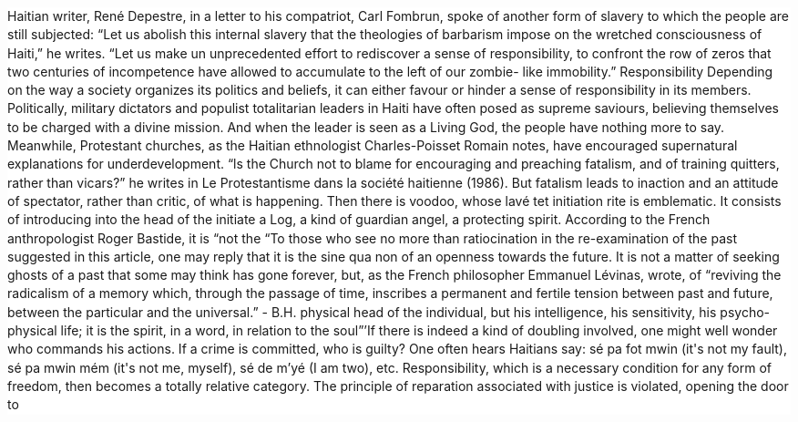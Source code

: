 Haitian writer, René Depestre, in a letter to 
his compatriot, Carl Fombrun, spoke of 
another form of slavery to which the 
people are still subjected: “Let us abolish 
this internal slavery that the theologies of 
barbarism impose on the wretched 
consciousness of Haiti,” he writes. “Let us 
make un unprecedented effort to 
rediscover a sense of responsibility, to 
confront the row of zeros that two 
centuries of incompetence have allowed 
to accumulate to the left of our zombie- 
like immobility.” 
Responsibility 
Depending on the way a society 
organizes its politics and beliefs, it can 
either favour or hinder a sense of 
responsibility in its members. Politically, 
military dictators and populist totalitarian 
leaders in Haiti have often posed as 
supreme saviours, believing themselves to 
be charged with a divine mission. And 
when the leader is seen as a Living God, 
the people have nothing more to say. 
Meanwhile, Protestant churches, as 
the Haitian ethnologist Charles-Poisset 
Romain notes, have encouraged 
supernatural explanations for 
underdevelopment. “ls the Church not to 
blame for encouraging and preaching 
fatalism, and of training quitters, rather 
than vicars?” he writes in Le Protestantisme 
dans la société haitienne (1986). But 
fatalism leads to inaction and an attitude 
of spectator, rather than critic, of what is 
happening. 
Then there is voodoo, whose lavé tet 
initiation rite is emblematic. It consists of 
introducing into the head of the initiate a 
Log, a kind of guardian angel, a protecting 
spirit. According to the French 
anthropologist Roger Bastide, it is “not the 
“To those who see no more than ratiocination in the re-examination of the past 
suggested in this article, one may reply that it is the sine qua non of an 
openness towards the future. It is not a matter of seeking ghosts of a past that 
some may think has gone forever, but, as the French philosopher Emmanuel 
Lévinas, wrote, of “reviving the radicalism of a memory which, through the 
passage of time, inscribes a permanent and fertile tension between past and 
future, between the particular and the universal.” - B.H. 
physical head of the individual, but his 
intelligence, his sensitivity, his psycho- 
physical life; it is the spirit, in a word, in 
relation to the soul”’If there is indeed a 
kind of doubling involved, one might well 
wonder who commands his actions. If a 
crime is committed, who is guilty? 
One often hears Haitians say: sé pa fot 
mwin (it's not my fault), sé pa mwin mém 
(it's not me, myself), sé de m’yé (I am two), 
etc. Responsibility, which is a necessary 
condition for any form of freedom, then 
becomes a totally relative category. The 
principle of reparation associated with 
justice is violated, opening the door to 